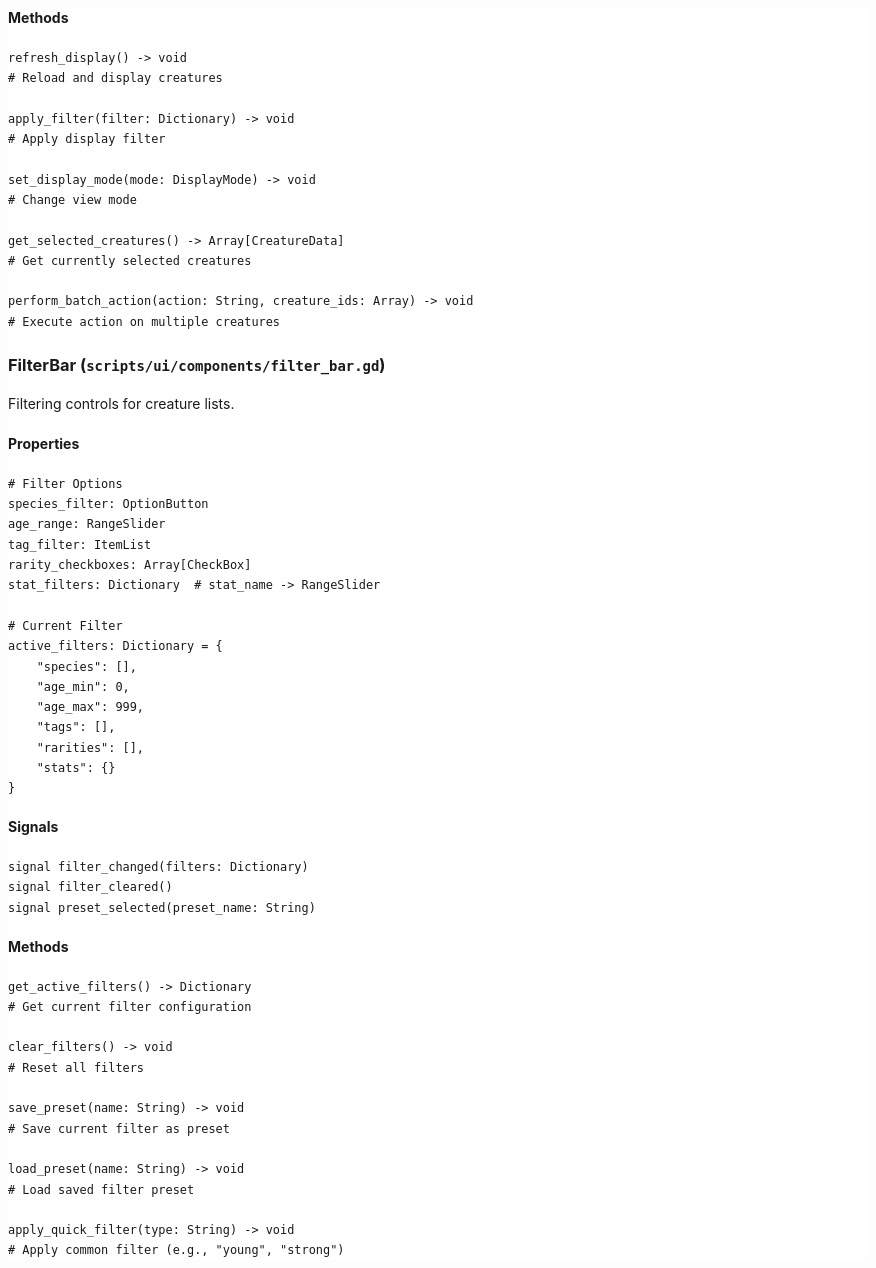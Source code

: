 #### Methods
```gdscript
refresh_display() -> void
# Reload and display creatures

apply_filter(filter: Dictionary) -> void
# Apply display filter

set_display_mode(mode: DisplayMode) -> void
# Change view mode

get_selected_creatures() -> Array[CreatureData]
# Get currently selected creatures

perform_batch_action(action: String, creature_ids: Array) -> void
# Execute action on multiple creatures
```

### FilterBar (`scripts/ui/components/filter_bar.gd`)

Filtering controls for creature lists.

#### Properties
```gdscript
# Filter Options
species_filter: OptionButton
age_range: RangeSlider
tag_filter: ItemList
rarity_checkboxes: Array[CheckBox]
stat_filters: Dictionary  # stat_name -> RangeSlider

# Current Filter
active_filters: Dictionary = {
    "species": [],
    "age_min": 0,
    "age_max": 999,
    "tags": [],
    "rarities": [],
    "stats": {}
}
```

#### Signals
```gdscript
signal filter_changed(filters: Dictionary)
signal filter_cleared()
signal preset_selected(preset_name: String)
```

#### Methods
```gdscript
get_active_filters() -> Dictionary
# Get current filter configuration

clear_filters() -> void
# Reset all filters

save_preset(name: String) -> void
# Save current filter as preset

load_preset(name: String) -> void
# Load saved filter preset

apply_quick_filter(type: String) -> void
# Apply common filter (e.g., "young", "strong")
```